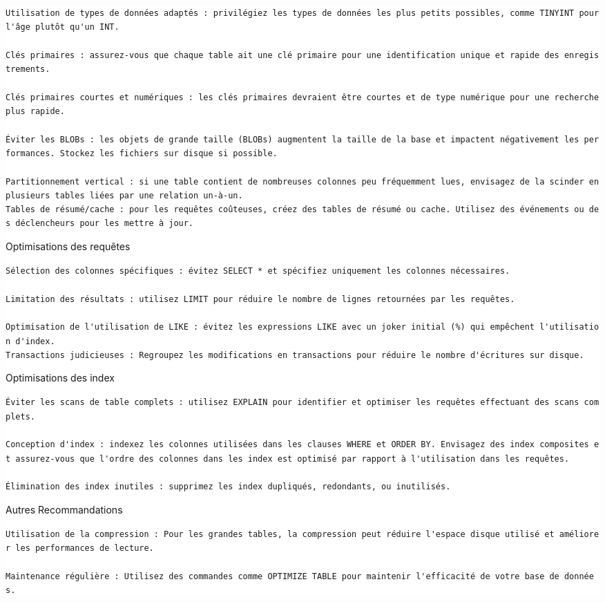     Utilisation de types de données adaptés : privilégiez les types de données les plus petits possibles, comme TINYINT pour l'âge plutôt qu'un INT.

    Clés primaires : assurez-vous que chaque table ait une clé primaire pour une identification unique et rapide des enregistrements.

    Clés primaires courtes et numériques : les clés primaires devraient être courtes et de type numérique pour une recherche plus rapide.

    Éviter les BLOBs : les objets de grande taille (BLOBs) augmentent la taille de la base et impactent négativement les performances. Stockez les fichiers sur disque si possible.

    Partitionnement vertical : si une table contient de nombreuses colonnes peu fréquemment lues, envisagez de la scinder en plusieurs tables liées par une relation un-à-un.
    Tables de résumé/cache : pour les requêtes coûteuses, créez des tables de résumé ou cache. Utilisez des événements ou des déclencheurs pour les mettre à jour.

 
Optimisations des requêtes

    Sélection des colonnes spécifiques : évitez SELECT * et spécifiez uniquement les colonnes nécessaires.

    Limitation des résultats : utilisez LIMIT pour réduire le nombre de lignes retournées par les requêtes.

    Optimisation de l'utilisation de LIKE : évitez les expressions LIKE avec un joker initial (%) qui empêchent l'utilisation d'index.
    Transactions judicieuses : Regroupez les modifications en transactions pour réduire le nombre d'écritures sur disque.

 
Optimisations des index

    Éviter les scans de table complets : utilisez EXPLAIN pour identifier et optimiser les requêtes effectuant des scans complets.

    Conception d'index : indexez les colonnes utilisées dans les clauses WHERE et ORDER BY. Envisagez des index composites et assurez-vous que l'ordre des colonnes dans les index est optimisé par rapport à l'utilisation dans les requêtes.

    Élimination des index inutiles : supprimez les index dupliqués, redondants, ou inutilisés.

 
Autres Recommandations

    Utilisation de la compression : Pour les grandes tables, la compression peut réduire l'espace disque utilisé et améliorer les performances de lecture.

    Maintenance régulière : Utilisez des commandes comme OPTIMIZE TABLE pour maintenir l'efficacité de votre base de données.

